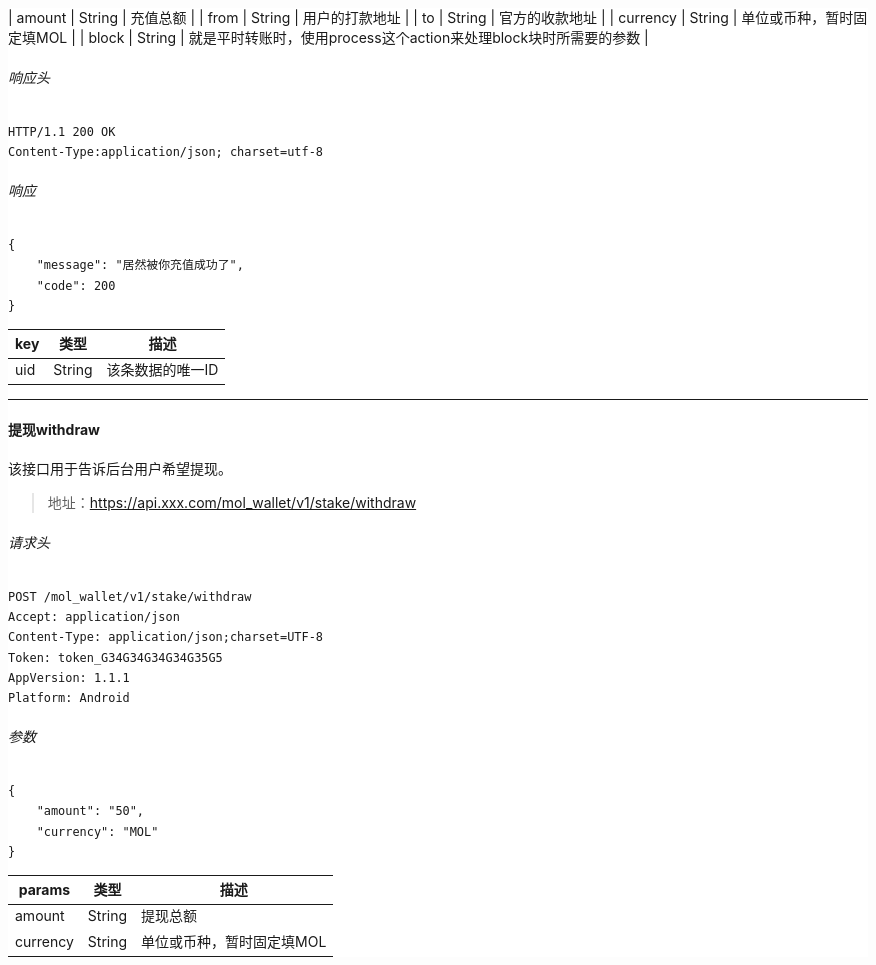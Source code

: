 | amount | String | 充值总额 |
| from | String | 用户的打款地址 |
| to | String | 官方的收款地址 |
| currency | String | 单位或币种，暂时固定填MOL |
| block | String | 就是平时转账时，使用process这个action来处理block块时所需要的参数 |

###### 响应头

```
HTTP/1.1 200 OK
Content-Type:application/json; charset=utf-8
```

###### 响应
```
{
    "message": "居然被你充值成功了",
    "code": 200
}
```
| key | 类型 | 描述 |
| - | - | - |
| uid | String | 该条数据的唯一ID |

---

#### 提现withdraw
该接口用于告诉后台用户希望提现。

> 地址：https://api.xxx.com/mol_wallet/v1/stake/withdraw

###### 请求头

```
POST /mol_wallet/v1/stake/withdraw
Accept: application/json
Content-Type: application/json;charset=UTF-8
Token: token_G34G34G34G34G35G5
AppVersion: 1.1.1
Platform: Android
```

###### 参数
```
{
    "amount": "50",
    "currency": "MOL"
}
```
| params | 类型 | 描述 |
| - | - | - |
| amount | String | 提现总额 |
| currency | String | 单位或币种，暂时固定填MOL |
